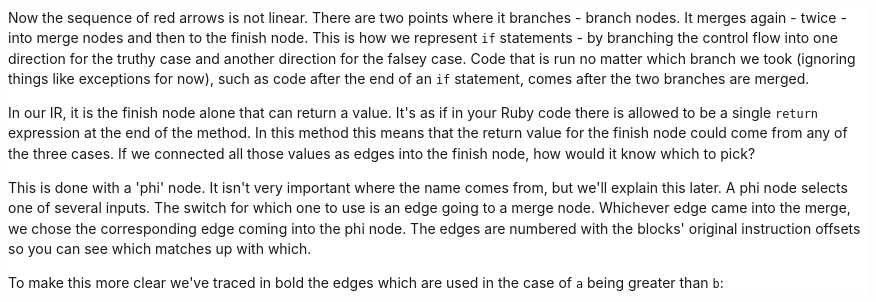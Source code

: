 Now the sequence of red arrows is not linear. There are two points where it
branches - branch nodes. It merges again - twice - into merge nodes and then to
the finish node. This is how we represent `if` statements - by branching the
control flow into one direction for the truthy case and another direction for
the falsey case. Code that is run no matter which branch we took (ignoring
things like exceptions for now), such as code after the end of an `if`
statement, comes after the two branches are merged.

In our IR, it is the finish node alone that can return a value. It's as if in
your Ruby code there is allowed to be a single `return` expression at the end of
the method. In this method this means that the return value for the finish node
could come from any of the three cases. If we connected all those values as
edges into the finish node, how would it know which to pick?

This is done with a 'phi' node. It isn't very important where the name comes
from, but we'll explain this later. A phi node selects one of several inputs.
The switch for which one to use is an edge going to a merge node. Whichever edge
came into the merge, we chose the corresponding edge coming into the phi node.
The edges are numbered with the blocks' original instruction offsets so you can
see which matches up with which.

To make this more clear we've traced in bold the edges which are used in the
case of `a` being greater than `b`:
